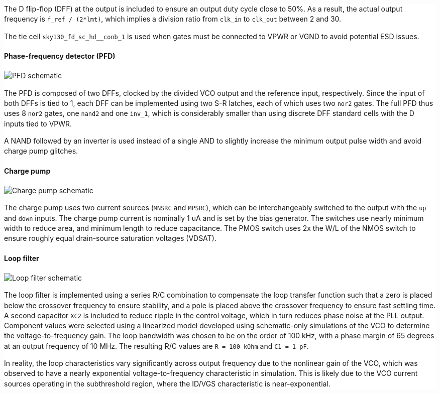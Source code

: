 The D flip-flop (DFF) at the output is included to ensure an output duty cycle
close to 50%. As a result, the actual output frequency is `f_ref / (2*lmt)`,
which implies a division ratio from `clk_in` to `clk_out` between 2 and 30.

The tie cell `sky130_fd_sc_hd__conb_1` is used when gates must be connected to
VPWR or VGND to avoid potential ESD issues.


#### Phase-frequency detector (PFD)


![PFD schematic](images/pll_pfd_sch.png)

The PFD is composed of two DFFs, clocked by the divided VCO output and the
reference input, respectively. Since the input of both DFFs is tied to 1, each
DFF can be implemented using two S-R latches, each of which uses two `nor2`
gates. The full PFD thus uses 8 `nor2` gates, one `nand2` and one `inv_1`, which
is considerably smaller than using discrete DFF standard cells with the D inputs
tied to VPWR.

A NAND followed by an inverter is used instead of a single AND to slightly
increase the minimum output pulse width and avoid charge pump glitches.


#### Charge pump


![Charge pump schematic](images/pll_cp_sch.png)

The charge pump uses two current sources (`MNSRC` and `MPSRC`), which can be
interchangeably switched to the output with the `up` and `down` inputs. The
charge pump current is nominally 1 uA and is set by the bias generator. The
switches use nearly minimum width to reduce area, and minimum length to reduce
capacitance. The PMOS switch uses 2x the W/L of the NMOS switch to ensure
roughly equal drain-source saturation voltages (VDSAT).


#### Loop filter


![Loop filter schematic](images/pll_lf_sch.png)

The loop filter is implemented using a series R/C combination to compensate the
loop transfer function such that a zero is placed below the crossover frequency
to ensure stability, and a pole is placed above the crossover frequency to
ensure fast settling time. A second capacitor `XC2` is included to reduce ripple
in the control voltage, which in turn reduces phase noise at the PLL output.
Component values were selected using a linearized model developed using
schematic-only simulations of the VCO to determine the voltage-to-frequency
gain. The loop bandwidth was chosen to be on the order of 100 kHz, with a phase
margin of 65 degrees at an output frequency of 10 MHz. The resulting R/C values
are `R = 100 kOhm` and `C1 = 1 pF`.

In reality, the loop characteristics vary significantly across output frequency
due to the nonlinear gain of the VCO, which was observed to have a nearly
exponential voltage-to-frequency characteristic in simulation. This is likely
due to the VCO current sources operating in the subthreshold region, where the
ID/VGS characteristic is near-exponential.
